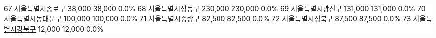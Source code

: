   <tr class="item">
    <td>67</td>
    <td><a href="/apt/서울특별시종로구">서울특별시종로구</a></td>
    <td>38,000</td>
    <td>38,000</td>
    <td>0.0%</td>
  </tr>

  <tr class="item">
    <td>68</td>
    <td><a href="/apt/서울특별시성동구">서울특별시성동구</a></td>
    <td>230,000</td>
    <td>230,000</td>
    <td>0.0%</td>
  </tr>

  <tr class="item">
    <td>69</td>
    <td><a href="/apt/서울특별시광진구">서울특별시광진구</a></td>
    <td>131,000</td>
    <td>131,000</td>
    <td>0.0%</td>
  </tr>

  <tr class="item">
    <td>70</td>
    <td><a href="/apt/서울특별시동대문구">서울특별시동대문구</a></td>
    <td>100,000</td>
    <td>100,000</td>
    <td>0.0%</td>
  </tr>

  <tr class="item">
    <td>71</td>
    <td><a href="/apt/서울특별시중랑구">서울특별시중랑구</a></td>
    <td>82,500</td>
    <td>82,500</td>
    <td>0.0%</td>
  </tr>

  <tr class="item">
    <td>72</td>
    <td><a href="/apt/서울특별시성북구">서울특별시성북구</a></td>
    <td>87,500</td>
    <td>87,500</td>
    <td>0.0%</td>
  </tr>

  <tr class="item">
    <td>73</td>
    <td><a href="/apt/서울특별시강북구">서울특별시강북구</a></td>
    <td>12,000</td>
    <td>12,000</td>
    <td>0.0%</td>
  </tr>
